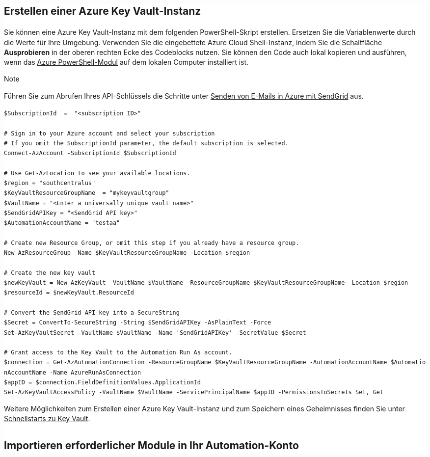 ## <a name="create-an-azure-key-vault"></a>Erstellen einer Azure Key Vault-Instanz

Sie können eine Azure Key Vault-Instanz mit dem folgenden PowerShell-Skript erstellen. Ersetzen Sie die Variablenwerte durch die Werte für Ihre Umgebung. Verwenden Sie die eingebettete Azure Cloud Shell-Instanz, indem Sie die Schaltfläche **Ausprobieren** in der oberen rechten Ecke des Codeblocks nutzen. Sie können den Code auch lokal kopieren und ausführen, wenn das [Azure PowerShell-Modul](/powershell/azure/install-az-ps) auf dem lokalen Computer installiert ist.

> [!NOTE]
> Führen Sie zum Abrufen Ihres API-Schlüssels die Schritte unter [Senden von E-Mails in Azure mit SendGrid](/azure/sendgrid-dotnet-how-to-send-email#to-find-your-sendgrid-api-key) aus.

```azurepowershell-interactive
$SubscriptionId  =  "<subscription ID>"

# Sign in to your Azure account and select your subscription
# If you omit the SubscriptionId parameter, the default subscription is selected.
Connect-AzAccount -SubscriptionId $SubscriptionId

# Use Get-AzLocation to see your available locations.
$region = "southcentralus"
$KeyVaultResourceGroupName  = "mykeyvaultgroup"
$VaultName = "<Enter a universally unique vault name>"
$SendGridAPIKey = "<SendGrid API key>"
$AutomationAccountName = "testaa"

# Create new Resource Group, or omit this step if you already have a resource group.
New-AzResourceGroup -Name $KeyVaultResourceGroupName -Location $region

# Create the new key vault
$newKeyVault = New-AzKeyVault -VaultName $VaultName -ResourceGroupName $KeyVaultResourceGroupName -Location $region
$resourceId = $newKeyVault.ResourceId

# Convert the SendGrid API key into a SecureString
$Secret = ConvertTo-SecureString -String $SendGridAPIKey -AsPlainText -Force
Set-AzKeyVaultSecret -VaultName $VaultName -Name 'SendGridAPIKey' -SecretValue $Secret

# Grant access to the Key Vault to the Automation Run As account.
$connection = Get-AzAutomationConnection -ResourceGroupName $KeyVaultResourceGroupName -AutomationAccountName $AutomationAccountName -Name AzureRunAsConnection
$appID = $connection.FieldDefinitionValues.ApplicationId
Set-AzKeyVaultAccessPolicy -VaultName $VaultName -ServicePrincipalName $appID -PermissionsToSecrets Set, Get
```

Weitere Möglichkeiten zum Erstellen einer Azure Key Vault-Instanz und zum Speichern eines Geheimnisses finden Sie unter [Schnellstarts zu Key Vault](/azure/key-vault/).

## <a name="import-required-modules-to-your-automation-account"></a>Importieren erforderlicher Module in Ihr Automation-Konto
